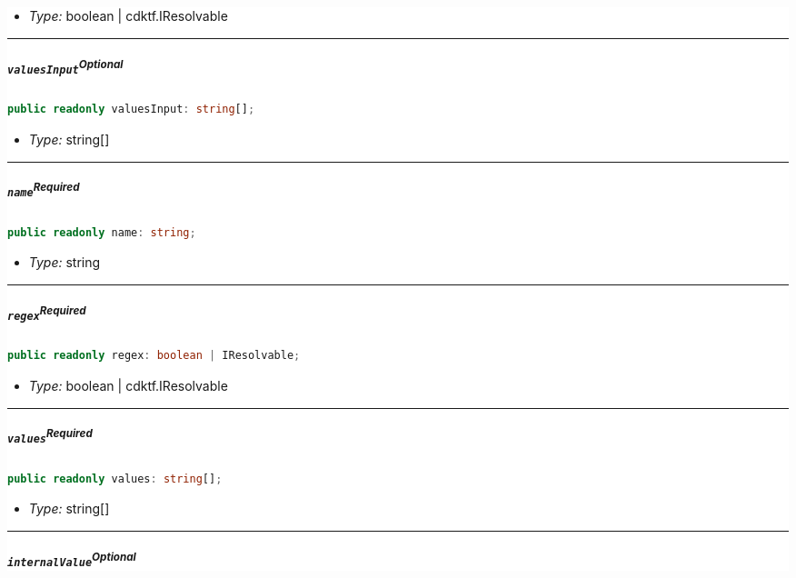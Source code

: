 - *Type:* boolean | cdktf.IResolvable

---

##### `valuesInput`<sup>Optional</sup> <a name="valuesInput" id="rhizo-co-terraform-provider-oci.dataOciDataSafeSensitiveDataModelSensitiveSchemas.DataOciDataSafeSensitiveDataModelSensitiveSchemasFilterOutputReference.property.valuesInput"></a>

```typescript
public readonly valuesInput: string[];
```

- *Type:* string[]

---

##### `name`<sup>Required</sup> <a name="name" id="rhizo-co-terraform-provider-oci.dataOciDataSafeSensitiveDataModelSensitiveSchemas.DataOciDataSafeSensitiveDataModelSensitiveSchemasFilterOutputReference.property.name"></a>

```typescript
public readonly name: string;
```

- *Type:* string

---

##### `regex`<sup>Required</sup> <a name="regex" id="rhizo-co-terraform-provider-oci.dataOciDataSafeSensitiveDataModelSensitiveSchemas.DataOciDataSafeSensitiveDataModelSensitiveSchemasFilterOutputReference.property.regex"></a>

```typescript
public readonly regex: boolean | IResolvable;
```

- *Type:* boolean | cdktf.IResolvable

---

##### `values`<sup>Required</sup> <a name="values" id="rhizo-co-terraform-provider-oci.dataOciDataSafeSensitiveDataModelSensitiveSchemas.DataOciDataSafeSensitiveDataModelSensitiveSchemasFilterOutputReference.property.values"></a>

```typescript
public readonly values: string[];
```

- *Type:* string[]

---

##### `internalValue`<sup>Optional</sup> <a name="internalValue" id="rhizo-co-terraform-provider-oci.dataOciDataSafeSensitiveDataModelSensitiveSchemas.DataOciDataSafeSensitiveDataModelSensitiveSchemasFilterOutputReference.property.internalValue"></a>
